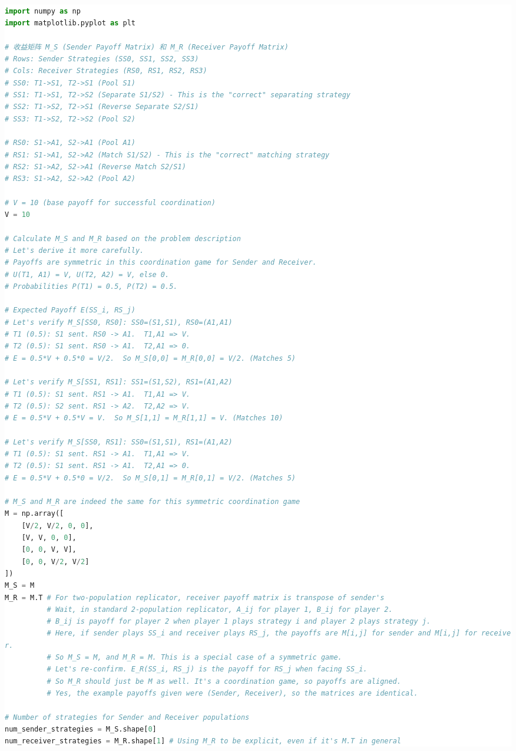 ```python
import numpy as np
import matplotlib.pyplot as plt

# 收益矩阵 M_S (Sender Payoff Matrix) 和 M_R (Receiver Payoff Matrix)
# Rows: Sender Strategies (SS0, SS1, SS2, SS3)
# Cols: Receiver Strategies (RS0, RS1, RS2, RS3)
# SS0: T1->S1, T2->S1 (Pool S1)
# SS1: T1->S1, T2->S2 (Separate S1/S2) - This is the "correct" separating strategy
# SS2: T1->S2, T2->S1 (Reverse Separate S2/S1)
# SS3: T1->S2, T2->S2 (Pool S2)

# RS0: S1->A1, S2->A1 (Pool A1)
# RS1: S1->A1, S2->A2 (Match S1/S2) - This is the "correct" matching strategy
# RS2: S1->A2, S2->A1 (Reverse Match S2/S1)
# RS3: S1->A2, S2->A2 (Pool A2)

# V = 10 (base payoff for successful coordination)
V = 10

# Calculate M_S and M_R based on the problem description
# Let's derive it more carefully.
# Payoffs are symmetric in this coordination game for Sender and Receiver.
# U(T1, A1) = V, U(T2, A2) = V, else 0.
# Probabilities P(T1) = 0.5, P(T2) = 0.5.

# Expected Payoff E(SS_i, RS_j)
# Let's verify M_S[SS0, RS0]: SS0=(S1,S1), RS0=(A1,A1)
# T1 (0.5): S1 sent. RS0 -> A1.  T1,A1 => V.
# T2 (0.5): S1 sent. RS0 -> A1.  T2,A1 => 0.
# E = 0.5*V + 0.5*0 = V/2.  So M_S[0,0] = M_R[0,0] = V/2. (Matches 5)

# Let's verify M_S[SS1, RS1]: SS1=(S1,S2), RS1=(A1,A2)
# T1 (0.5): S1 sent. RS1 -> A1.  T1,A1 => V.
# T2 (0.5): S2 sent. RS1 -> A2.  T2,A2 => V.
# E = 0.5*V + 0.5*V = V.  So M_S[1,1] = M_R[1,1] = V. (Matches 10)

# Let's verify M_S[SS0, RS1]: SS0=(S1,S1), RS1=(A1,A2)
# T1 (0.5): S1 sent. RS1 -> A1.  T1,A1 => V.
# T2 (0.5): S1 sent. RS1 -> A1.  T2,A1 => 0.
# E = 0.5*V + 0.5*0 = V/2.  So M_S[0,1] = M_R[0,1] = V/2. (Matches 5)

# M_S and M_R are indeed the same for this symmetric coordination game
M = np.array([
    [V/2, V/2, 0, 0],
    [V, V, 0, 0],
    [0, 0, V, V],
    [0, 0, V/2, V/2]
])
M_S = M
M_R = M.T # For two-population replicator, receiver payoff matrix is transpose of sender's
          # Wait, in standard 2-population replicator, A_ij for player 1, B_ij for player 2.
          # B_ij is payoff for player 2 when player 1 plays strategy i and player 2 plays strategy j.
          # Here, if sender plays SS_i and receiver plays RS_j, the payoffs are M[i,j] for sender and M[i,j] for receiver.
          # So M_S = M, and M_R = M. This is a special case of a symmetric game.
          # Let's re-confirm. E_R(SS_i, RS_j) is the payoff for RS_j when facing SS_i.
          # So M_R should just be M as well. It's a coordination game, so payoffs are aligned.
          # Yes, the example payoffs given were (Sender, Receiver), so the matrices are identical.

# Number of strategies for Sender and Receiver populations
num_sender_strategies = M_S.shape[0]
num_receiver_strategies = M_R.shape[1] # Using M_R to be explicit, even if it's M.T in general
```